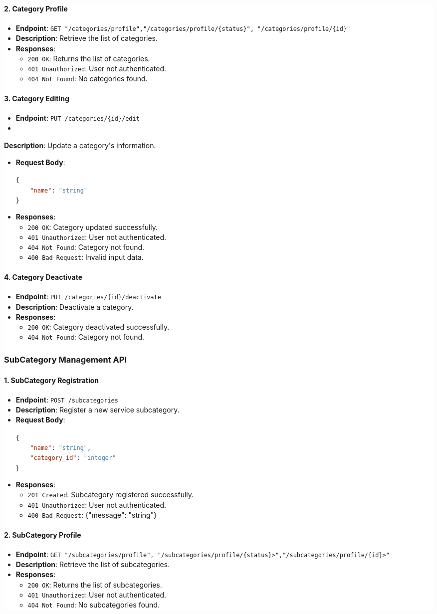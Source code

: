 #### 2. Category Profile
- **Endpoint**: `GET "/categories/profile","/categories/profile/{status}", "/categories/profile/{id}"`
- **Description**: Retrieve the list of categories.
- **Responses**:
  - `200 OK`: Returns the list of categories.
  - `401 Unauthorized`: User not authenticated.
  - `404 Not Found`: No categories found.

#### 3. Category Editing
- **Endpoint**: `PUT /categories/{id}/edit`
-

 **Description**: Update a category's information.
- **Request Body**:
  ```json
  {
      "name": "string"
  }
  ```
- **Responses**:
  - `200 OK`: Category updated successfully.
  - `401 Unauthorized`: User not authenticated.
  - `404 Not Found`: Category not found.
  - `400 Bad Request`: Invalid input data.

#### 4. Category Deactivate
- **Endpoint**: `PUT /categories/{id}/deactivate`
- **Description**: Deactivate a category.
- **Responses**:
  - `200 OK`: Category deactivated successfully.
  - `404 Not Found`: Category not found.

### SubCategory Management API

#### 1. SubCategory Registration
- **Endpoint**: `POST /subcategories`
- **Description**: Register a new service subcategory.
- **Request Body**:
  ```json
  {
      "name": "string",
      "category_id": "integer"
  }
  ```
- **Responses**:
  - `201 Created`: Subcategory registered successfully.
  - `401 Unauthorized`: User not authenticated.
  - `400 Bad Request`: {"message": "string"}

#### 2. SubCategory Profile
- **Endpoint**: `GET "/subcategories/profile", "/subcategories/profile/{status}>","/subcategories/profile/{id}>"`
- **Description**: Retrieve the list of subcategories.
- **Responses**:
  - `200 OK`: Returns the list of subcategories.
  - `401 Unauthorized`: User not authenticated.
  - `404 Not Found`: No subcategories found.
